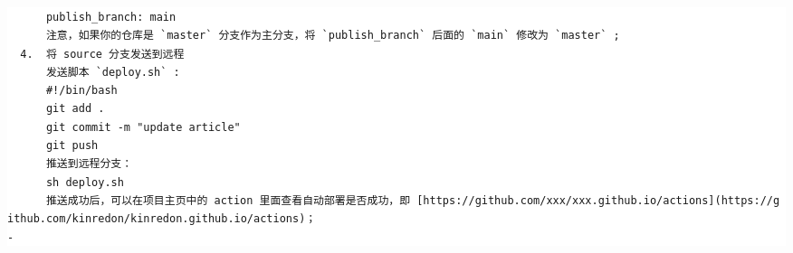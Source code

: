 	      publish_branch: main  
	      注意，如果你的仓库是 `master` 分支作为主分支，将 `publish_branch` 后面的 `main` 修改为 `master` ;
	  4.  将 source 分支发送到远程  
	      发送脚本 `deploy.sh` :  
	      #!/bin/bash  
	      git add .  
	      git commit -m "update article"  
	      git push  
	      推送到远程分支：  
	      sh deploy.sh  
	      推送成功后，可以在项目主页中的 action 里面查看自动部署是否成功，即 [https://github.com/xxx/xxx.github.io/actions](https://github.com/kinredon/kinredon.github.io/actions)；
	-